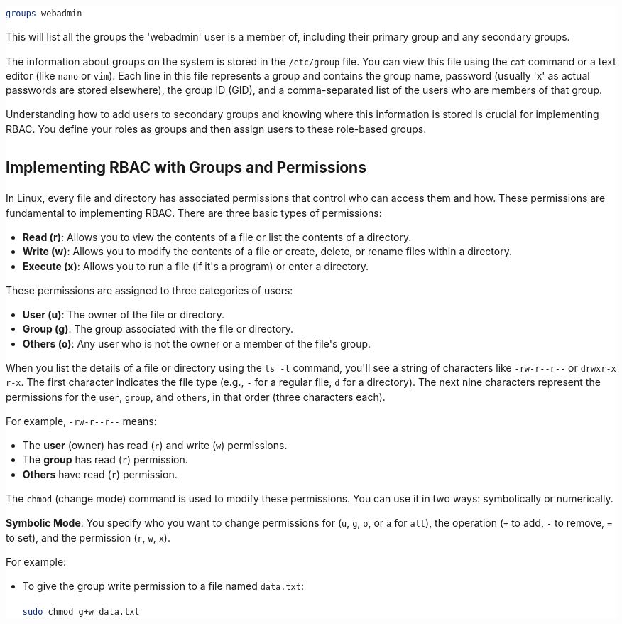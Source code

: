```bash
groups webadmin
```

This will list all the groups the 'webadmin' user is a member of, including their primary group and any secondary groups.

The information about groups on the system is stored in the `/etc/group` file. You can view this file using the `cat` command or a text editor (like `nano` or `vim`). Each line in this file represents a group and contains the group name, password (usually 'x' as actual passwords are stored elsewhere), the group ID (GID), and a comma-separated list of the users who are members of that group.

Understanding how to add users to secondary groups and knowing where this information is stored is crucial for implementing RBAC. You define your roles as groups and then assign users to these role-based groups.

## Implementing RBAC with Groups and Permissions

In Linux, every file and directory has associated permissions that control who can access them and how. These permissions are fundamental to implementing RBAC. There are three basic types of permissions:

- **Read (r)**: Allows you to view the contents of a file or list the contents of a directory.
- **Write (w)**: Allows you to modify the contents of a file or create, delete, or rename files within a directory.
- **Execute (x)**: Allows you to run a file (if it's a program) or enter a directory.

These permissions are assigned to three categories of users:

- **User (u)**: The owner of the file or directory.
- **Group (g)**: The group associated with the file or directory.
- **Others (o)**: Any user who is not the owner or a member of the file's group.

When you list the details of a file or directory using the `ls -l` command, you'll see a string of characters like `-rw-r--r--` or `drwxr-xr-x`. The first character indicates the file type (e.g., `-` for a regular file, `d` for a directory). The next nine characters represent the permissions for the `user`, `group`, and `others`, in that order (three characters each).

For example, `-rw-r--r--` means:

- The **user** (owner) has read (`r`) and write (`w`) permissions.
- The **group** has read (`r`) permission.
- **Others** have read (`r`) permission.

The `chmod` (change mode) command is used to modify these permissions. You can use it in two ways: symbolically or numerically.

**Symbolic Mode**: You specify who you want to change permissions for (`u`, `g`, `o`, or `a` for `all`), the operation (`+` to add, `-` to remove, `=` to set), and the permission (`r`, `w`, `x`).

For example:

- To give the group write permission to a file named `data.txt`:

    ```bash
    sudo chmod g+w data.txt
    ```
